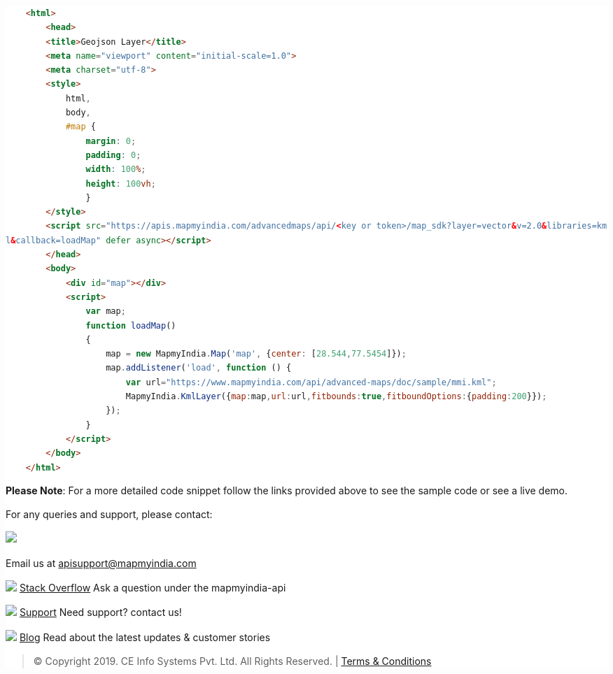 
```html    
    <html>
        <head>
        <title>Geojson Layer</title>
        <meta name="viewport" content="initial-scale=1.0">
        <meta charset="utf-8">
        <style>
            html,
            body,
            #map {
                margin: 0;
                padding: 0;
                width: 100%;
                height: 100vh;
                }
        </style>
        <script src="https://apis.mapmyindia.com/advancedmaps/api/<key or token>/map_sdk?layer=vector&v=2.0&libraries=kml&callback=loadMap" defer async></script>
        </head>
        <body>
            <div id="map"></div>
            <script>
                var map;
                function loadMap()
                { 
                    map = new MapmyIndia.Map('map', {center: [28.544,77.5454]});
                    map.addListener('load', function () {
                        var url="https://www.mapmyindia.com/api/advanced-maps/doc/sample/mmi.kml";
                        MapmyIndia.KmlLayer({map:map,url:url,fitbounds:true,fitboundOptions:{padding:200}});
                    }); 
                }
            </script>
        </body>
    </html>
```


**Please Note**: For a more detailed code snippet follow the links provided above to see the sample code or see a live demo.

For any queries and support, please contact: 

[<img src="https://www.mapmyindia.com/images/logo.png" height="40"/> </p>](https://www.mapmyindia.com/api)

Email us at [apisupport@mapmyindia.com](mailto:apisupport@mapmyindia.com)

![](https://www.mapmyindia.com/api/img/icons/stack-overflow.png)
[Stack Overflow](https://stackoverflow.com/questions/tagged/mapmyindia-api)
Ask a question under the mapmyindia-api

![](https://www.mapmyindia.com/api/img/icons/support.png)
[Support](https://www.mapmyindia.com/api/index.php#f_cont)
Need support? contact us!

![](https://www.mapmyindia.com/api/img/icons/blog.png)
[Blog](http://www.mapmyindia.com/blog/)
Read about the latest updates & customer stories


> © Copyright 2019. CE Info Systems Pvt. Ltd. All Rights Reserved. | [Terms & Conditions](http://www.mapmyindia.com/api/terms-&-conditions)
